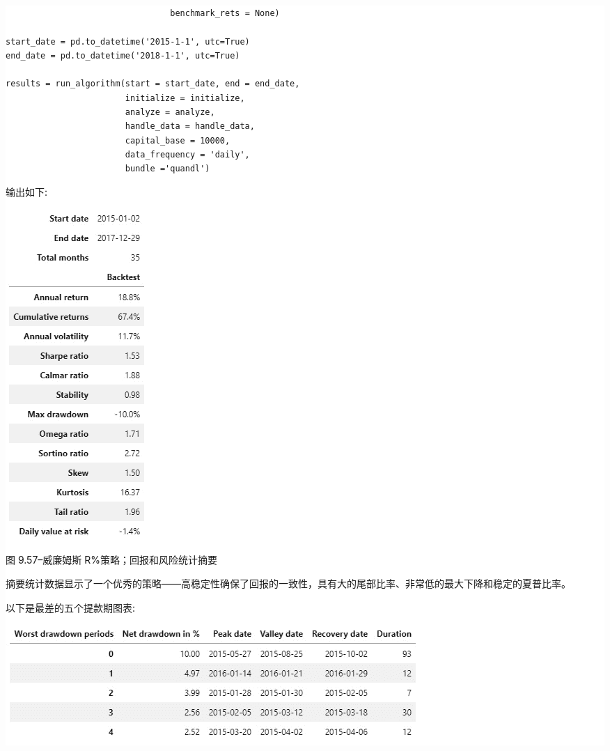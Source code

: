 ```
                                 benchmark_rets = None)

start_date = pd.to_datetime('2015-1-1', utc=True)
end_date = pd.to_datetime('2018-1-1', utc=True)

results = run_algorithm(start = start_date, end = end_date, 
                        initialize = initialize, 
                        analyze = analyze, 
                        handle_data = handle_data, 
                        capital_base = 10000, 
                        data_frequency = 'daily', 
                        bundle ='quandl')
```

输出如下:

![Figure 9.57 – Williams R% strategy; summary return and risk statistics](img/Figure_9.57_B15029.jpg)

图 9.57–威廉姆斯 R%策略；回报和风险统计摘要

摘要统计数据显示了一个优秀的策略——高稳定性确保了回报的一致性，具有大的尾部比率、非常低的最大下降和稳定的夏普比率。

以下是最差的五个提款期图表:

![Figure 9.58 – Williams R% strategy; worst five drawdown periods](img/Figure_9.58_B15029.jpg)
